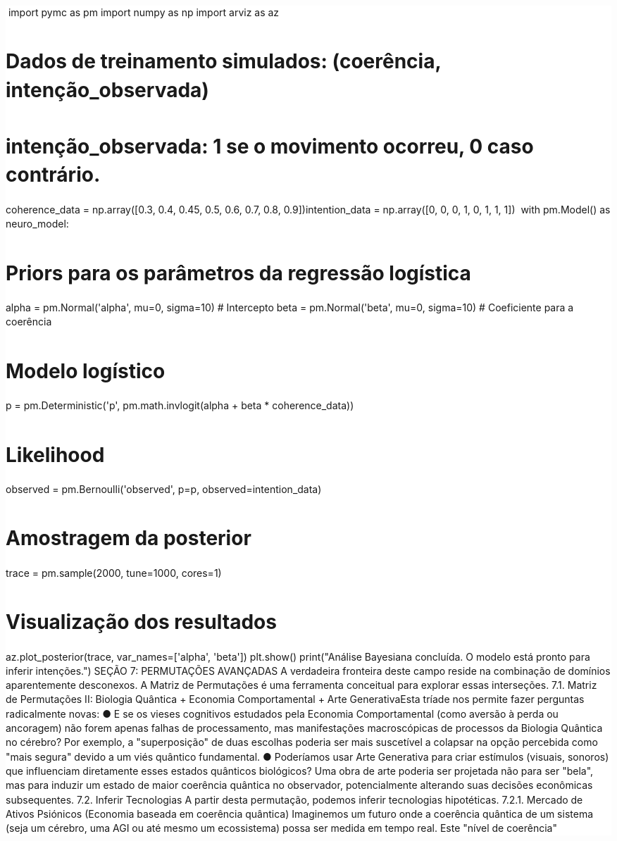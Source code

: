 ​
import pymc as pm​
import numpy as np​
import arviz as az​
​
# Dados de treinamento simulados: (coerência, intenção_observada)​
# intenção_observada: 1 se o movimento ocorreu, 0 caso contrário.​
coherence_data = np.array([0.3, 0.4, 0.45, 0.5, 0.6, 0.7, 0.8, 0.9])​
intention_data = np.array([0, 0, 0, 1, 0, 1, 1, 1])​
​
with pm.Model() as neuro_model:​
# Priors para os parâmetros da regressão logística​
alpha = pm.Normal('alpha', mu=0, sigma=10) # Intercepto​
beta = pm.Normal('beta', mu=0, sigma=10) # Coeficiente para a coerência​
​
# Modelo logístico​
p = pm.Deterministic('p', pm.math.invlogit(alpha + beta * coherence_data))​
​
# Likelihood​
observed = pm.Bernoulli('observed', p=p, observed=intention_data)​
​
# Amostragem da posterior​
trace = pm.sample(2000, tune=1000, cores=1)​
​
# Visualização dos resultados​
az.plot_posterior(trace, var_names=['alpha', 'beta'])​
plt.show()​
​
print("Análise Bayesiana concluída. O modelo está pronto para inferir intenções.")​
SEÇÃO 7: PERMUTAÇÕES AVANÇADAS
A verdadeira fronteira deste campo reside na combinação de domínios aparentemente
desconexos. A Matriz de Permutações é uma ferramenta conceitual para explorar essas
interseções.
7.1. Matriz de Permutações II: Biologia Quântica + Economia Comportamental +
Arte GenerativaEsta tríade nos permite fazer perguntas radicalmente novas:
●​ E se os vieses cognitivos estudados pela Economia Comportamental (como aversão à
perda ou ancoragem) não forem apenas falhas de processamento, mas manifestações
macroscópicas de processos da Biologia Quântica no cérebro? Por exemplo, a
"superposição" de duas escolhas poderia ser mais suscetível a colapsar na opção
percebida como "mais segura" devido a um viés quântico fundamental.
●​ Poderíamos usar Arte Generativa para criar estímulos (visuais, sonoros) que
influenciam diretamente esses estados quânticos biológicos? Uma obra de arte poderia
ser projetada não para ser "bela", mas para induzir um estado de maior coerência
quântica no observador, potencialmente alterando suas decisões econômicas
subsequentes.
7.2. Inferir Tecnologias
A partir desta permutação, podemos inferir tecnologias hipotéticas.
7.2.1. Mercado de Ativos Psiónicos (Economia baseada em coerência quântica)
Imaginemos um futuro onde a coerência quântica de um sistema (seja um cérebro, uma AGI
ou até mesmo um ecossistema) possa ser medida em tempo real. Este "nível de coerência"